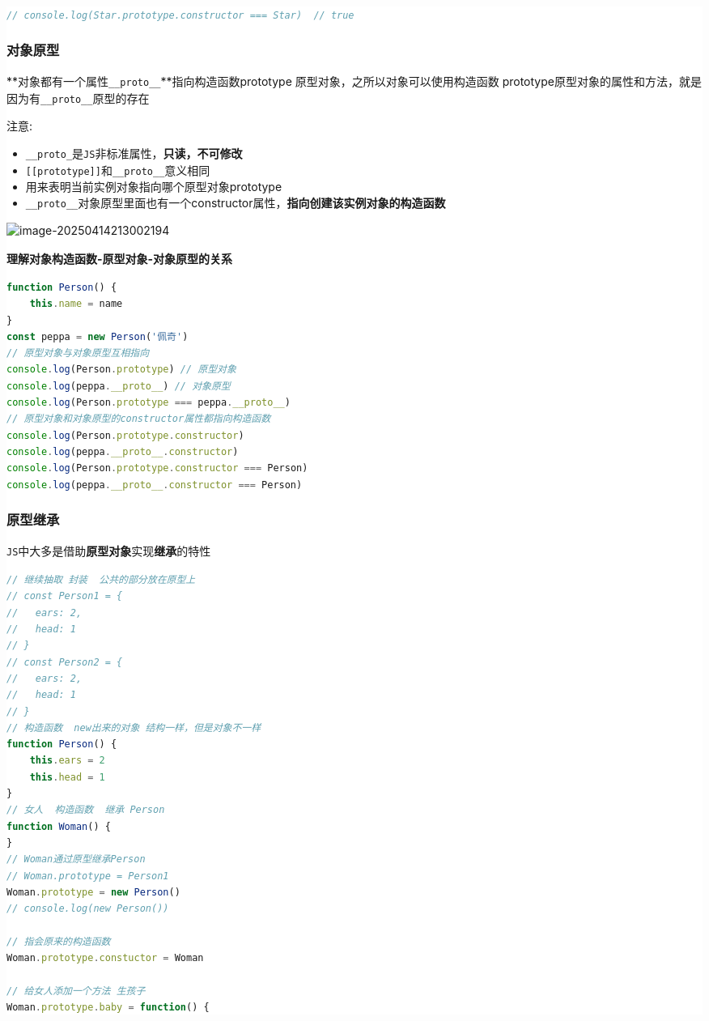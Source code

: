   ```javascript
  // console.log(Star.prototype.constructor === Star)  // true
  ```

### 对象原型

**对象都有一个属性`__proto__`**指向构造函数prototype 原型对象，之所以对象可以使用构造函数 prototype原型对象的属性和方法，就是因为有`__proto__`原型的存在

注意:

* `__proto_`是`JS`非标准属性，**只读，不可修改**
* `[[prototype]]`和`__proto__`意义相同
* 用来表明当前实例对象指向哪个原型对象prototype
* `__proto__`对象原型里面也有一个constructor属性，**指向创建该实例对象的构造函数**

![image-20250414213002194](C:\Users\yhx\AppData\Roaming\Typora\typora-user-images\image-20250414213002194.png)

**理解对象构造函数-原型对象-对象原型的关系**

```javascript
function Person() {
    this.name = name
}
const peppa = new Person('佩奇')
// 原型对象与对象原型互相指向
console.log(Person.prototype) // 原型对象
console.log(peppa.__proto__) // 对象原型
console.log(Person.prototype === peppa.__proto__)
// 原型对象和对象原型的constructor属性都指向构造函数
console.log(Person.prototype.constructor)
console.log(peppa.__proto__.constructor)
console.log(Person.prototype.constructor === Person)
console.log(peppa.__proto__.constructor === Person)
```

### 原型继承

`JS`中大多是借助**原型对象**实现**继承**的特性

```javascript
// 继续抽取 封装  公共的部分放在原型上
// const Person1 = {
//   ears: 2, 
//   head: 1
// }
// const Person2 = {
//   ears: 2, 
//   head: 1
// }
// 构造函数  new出来的对象 结构一样，但是对象不一样
function Person() {
    this.ears = 2
    this.head = 1
}
// 女人  构造函数  继承 Person
function Woman() {
}
// Woman通过原型继承Person
// Woman.prototype = Person1
Woman.prototype = new Person()
// console.log(new Person())

// 指会原来的构造函数
Woman.prototype.constuctor = Woman

// 给女人添加一个方法 生孩子
Woman.prototype.baby = function() {
```